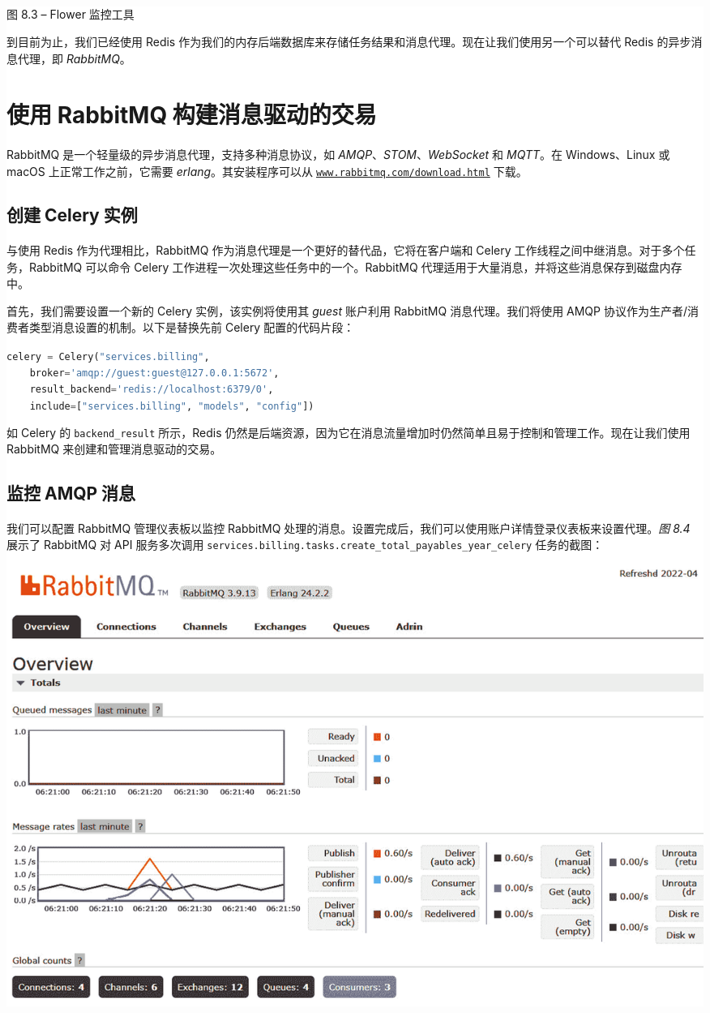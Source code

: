 图 8.3 – Flower 监控工具

到目前为止，我们已经使用 Redis 作为我们的内存后端数据库来存储任务结果和消息代理。现在让我们使用另一个可以替代 Redis 的异步消息代理，即 *RabbitMQ*。

# 使用 RabbitMQ 构建消息驱动的交易

RabbitMQ 是一个轻量级的异步消息代理，支持多种消息协议，如 *AMQP*、*STOM*、*WebSocket* 和 *MQTT*。在 Windows、Linux 或 macOS 上正常工作之前，它需要 *erlang*。其安装程序可以从 [`www.rabbitmq.com/download.html`](https://www.rabbitmq.com/download.html) 下载。

## 创建 Celery 实例

与使用 Redis 作为代理相比，RabbitMQ 作为消息代理是一个更好的替代品，它将在客户端和 Celery 工作线程之间中继消息。对于多个任务，RabbitMQ 可以命令 Celery 工作进程一次处理这些任务中的一个。RabbitMQ 代理适用于大量消息，并将这些消息保存到磁盘内存中。

首先，我们需要设置一个新的 Celery 实例，该实例将使用其 *guest* 账户利用 RabbitMQ 消息代理。我们将使用 AMQP 协议作为生产者/消费者类型消息设置的机制。以下是替换先前 Celery 配置的代码片段：

```py
celery = Celery("services.billing",   
    broker='amqp://guest:guest@127.0.0.1:5672', 
    result_backend='redis://localhost:6379/0', 
    include=["services.billing", "models", "config"])
```

如 Celery 的 `backend_result` 所示，Redis 仍然是后端资源，因为它在消息流量增加时仍然简单且易于控制和管理工作。现在让我们使用 RabbitMQ 来创建和管理消息驱动的交易。

## 监控 AMQP 消息

我们可以配置 RabbitMQ 管理仪表板以监控 RabbitMQ 处理的消息。设置完成后，我们可以使用账户详情登录仪表板来设置代理。*图 8.4* 展示了 RabbitMQ 对 API 服务多次调用 `services.billing.tasks.create_total_payables_year_celery` 任务的截图：

![图 8.4 – RabbitMQ 管理工具](img/Figure_8.04_B17975.jpg)
